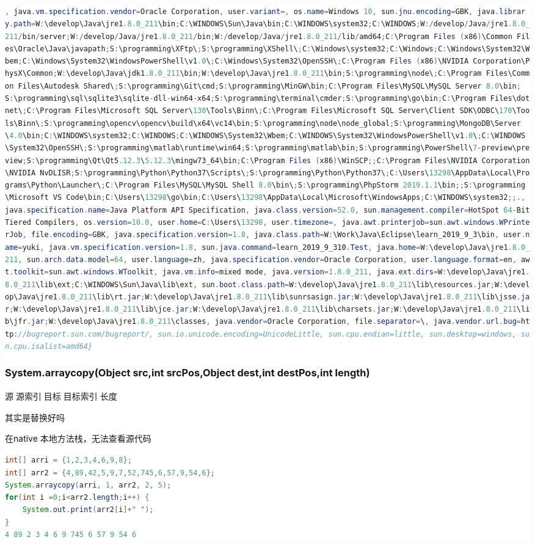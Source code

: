 ```java
, java.vm.specification.vendor=Oracle Corporation, user.variant=, os.name=Windows 10, sun.jnu.encoding=GBK, java.library.path=W:\develop\Java\jre1.8.0_211\bin;C:\WINDOWS\Sun\Java\bin;C:\WINDOWS\system32;C:\WINDOWS;W:/develop/Java/jre1.8.0_211/bin/server;W:/develop/Java/jre1.8.0_211/bin;W:/develop/Java/jre1.8.0_211/lib/amd64;C:\Program Files (x86)\Common Files\Oracle\Java\javapath;S:\programming\XFtp\;S:\programming\XShell\;C:\Windows\system32;C:\Windows;C:\Windows\System32\Wbem;C:\Windows\System32\WindowsPowerShell\v1.0\;C:\Windows\System32\OpenSSH\;C:\Program Files (x86)\NVIDIA Corporation\PhysX\Common;W:\develop\Java\jdk1.8.0_211\bin;W:\develop\Java\jre1.8.0_211\bin;S:\programming\node\;C:\Program Files\Common Files\Autodesk Shared\;S:\programming\Git\cmd;S:\programming\MinGW\bin;C:\Program Files\MySQL\MySQL Server 8.0\bin;S:\programming\sql\sqlite3\sqlite-dll-win64-x64;S:\programming\terminal\cmder;S:\programming\go\bin;C:\Program Files\dotnet\;C:\Program Files\Microsoft SQL Server\130\Tools\Binn\;C:\Program Files\Microsoft SQL Server\Client SDK\ODBC\170\Tools\Binn\;S:\programming\opencv\opencv\build\x64\vc14\bin;S:\programming\node\node_global;S:\programming\MongoDB\Server\4.0\bin;C:\WINDOWS\system32;C:\WINDOWS;C:\WINDOWS\System32\Wbem;C:\WINDOWS\System32\WindowsPowerShell\v1.0\;C:\WINDOWS\System32\OpenSSH\;S:\programming\matlab\runtime\win64;S:\programming\matlab\bin;S:\programming\PowerShell\7-preview\preview;S:\programming\Qt\Qt5.12.3\5.12.3\mingw73_64\bin;C:\Program Files (x86)\WinSCP;;C:\Program Files\NVIDIA Corporation\NVIDIA NvDLISR;S:\programming\Python\Python37\Scripts\;S:\programming\Python\Python37\;C:\Users\13298\AppData\Local\Programs\Python\Launcher\;C:\Program Files\MySQL\MySQL Shell 8.0\bin\;S:\programming\PhpStorm 2019.1.1\bin;;S:\programming\Microsoft VS Code\bin;C:\Users\13298\go\bin;C:\Users\13298\AppData\Local\Microsoft\WindowsApps;C:\WINDOWS\system32;;., java.specification.name=Java Platform API Specification, java.class.version=52.0, sun.management.compiler=HotSpot 64-Bit Tiered Compilers, os.version=10.0, user.home=C:\Users\13298, user.timezone=, java.awt.printerjob=sun.awt.windows.WPrinterJob, file.encoding=GBK, java.specification.version=1.8, java.class.path=W:\Work\Java\Eclipse\learn_2019_9_3\bin, user.name=yuki, java.vm.specification.version=1.8, sun.java.command=learn_2019_9_310.Test, java.home=W:\develop\Java\jre1.8.0_211, sun.arch.data.model=64, user.language=zh, java.specification.vendor=Oracle Corporation, user.language.format=en, awt.toolkit=sun.awt.windows.WToolkit, java.vm.info=mixed mode, java.version=1.8.0_211, java.ext.dirs=W:\develop\Java\jre1.8.0_211\lib\ext;C:\WINDOWS\Sun\Java\lib\ext, sun.boot.class.path=W:\develop\Java\jre1.8.0_211\lib\resources.jar;W:\develop\Java\jre1.8.0_211\lib\rt.jar;W:\develop\Java\jre1.8.0_211\lib\sunrsasign.jar;W:\develop\Java\jre1.8.0_211\lib\jsse.jar;W:\develop\Java\jre1.8.0_211\lib\jce.jar;W:\develop\Java\jre1.8.0_211\lib\charsets.jar;W:\develop\Java\jre1.8.0_211\lib\jfr.jar;W:\develop\Java\jre1.8.0_211\classes, java.vendor=Oracle Corporation, file.separator=\, java.vendor.url.bug=http://bugreport.sun.com/bugreport/, sun.io.unicode.encoding=UnicodeLittle, sun.cpu.endian=little, sun.desktop=windows, sun.cpu.isalist=amd64}
```

### System.arraycopy(Object src,int srcPos,Object dest,int destPos,int length)

源 源索引 目标 目标索引 长度

其实是替换好吗

在native 本地方法栈，无法查看源代码

```java
int[] arri = {1,2,3,4,6,9,8};
int[] arr2 = {4,89,42,5,9,7,52,745,6,57,9,54,6};
System.arraycopy(arri, 1, arr2, 2, 5);
for(int i =0;i<arr2.length;i++) {
    System.out.print(arr2[i]+" ");
}
4 89 2 3 4 6 9 745 6 57 9 54 6 
```
